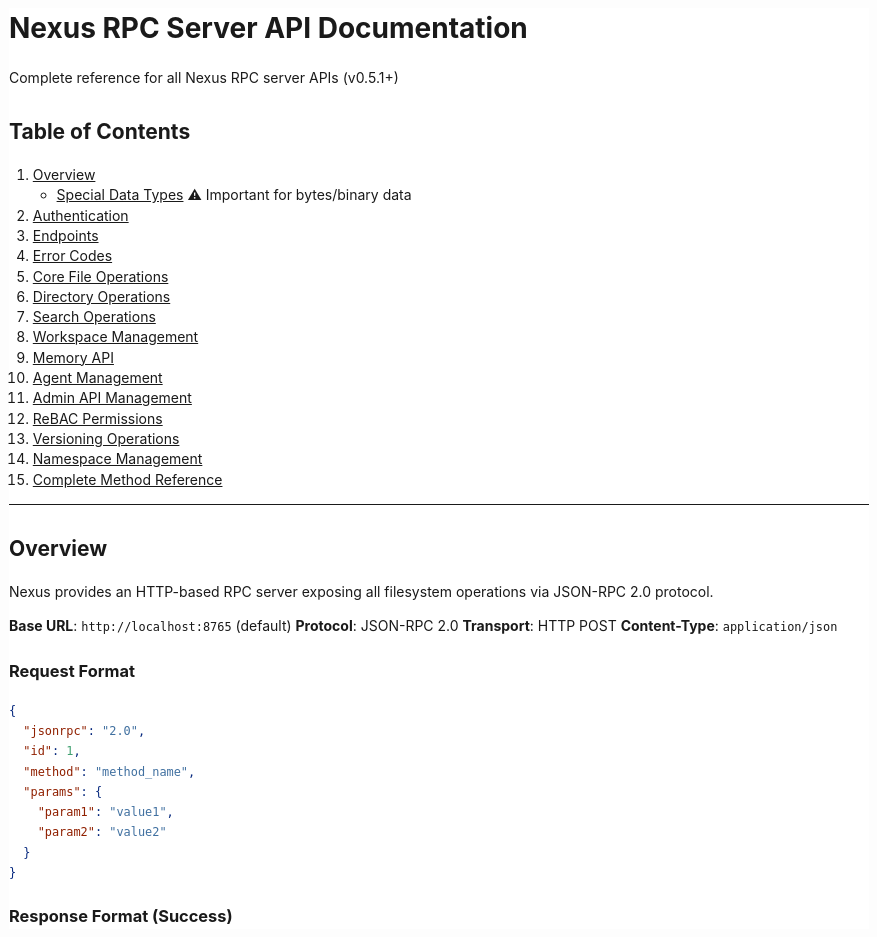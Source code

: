 # Nexus RPC Server API Documentation

Complete reference for all Nexus RPC server APIs (v0.5.1+)

## Table of Contents

1. [Overview](#overview)
   - [Special Data Types](#special-data-types) ⚠️ Important for bytes/binary data
2. [Authentication](#authentication)
3. [Endpoints](#endpoints)
4. [Error Codes](#error-codes)
5. [Core File Operations](#core-file-operations)
6. [Directory Operations](#directory-operations)
7. [Search Operations](#search-operations)
8. [Workspace Management](#workspace-management)
9. [Memory API](#memory-api)
10. [Agent Management](#agent-management)
11. [Admin API Management](#admin-api-management)
12. [ReBAC Permissions](#rebac-permissions)
13. [Versioning Operations](#versioning-operations)
14. [Namespace Management](#namespace-management)
15. [Complete Method Reference](#complete-method-reference)

---

## Overview

Nexus provides an HTTP-based RPC server exposing all filesystem operations via JSON-RPC 2.0 protocol.

**Base URL**: `http://localhost:8765` (default)
**Protocol**: JSON-RPC 2.0
**Transport**: HTTP POST
**Content-Type**: `application/json`

### Request Format

```json
{
  "jsonrpc": "2.0",
  "id": 1,
  "method": "method_name",
  "params": {
    "param1": "value1",
    "param2": "value2"
  }
}
```

### Response Format (Success)
